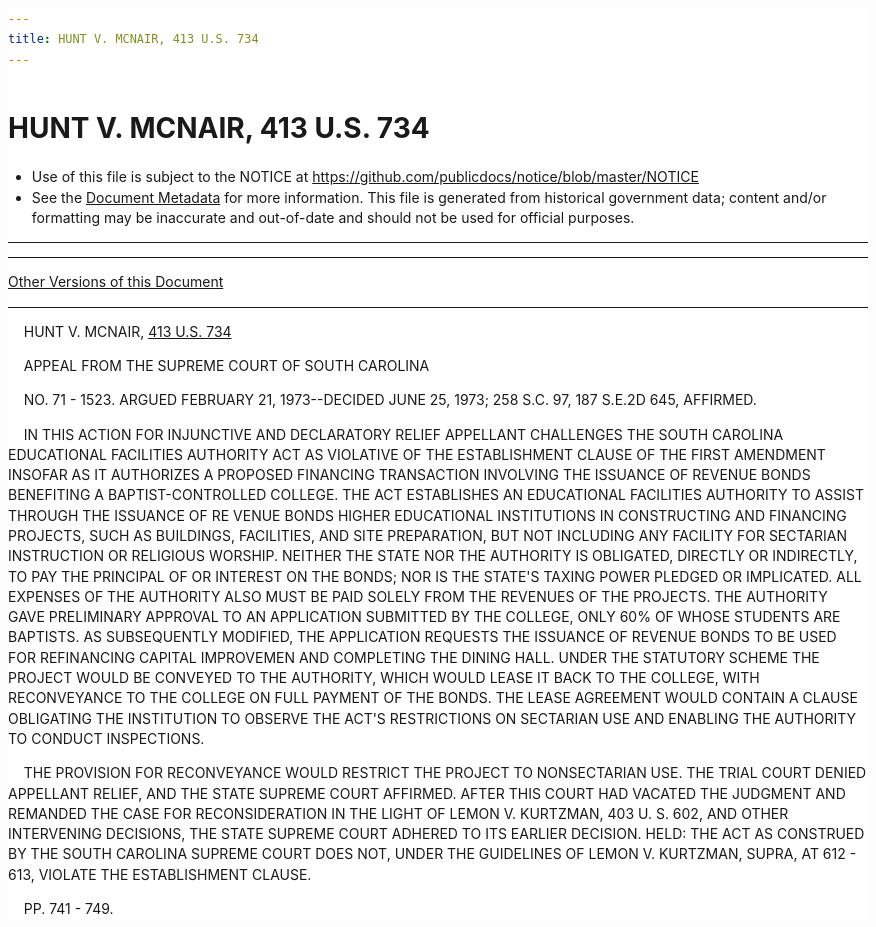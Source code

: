 ```yaml
---
title: HUNT V. MCNAIR, 413 U.S. 734
---
```


# HUNT V. MCNAIR, 413 U.S. 734

* Use of this file is subject to the NOTICE at https://github.com/publicdocs/notice/blob/master/NOTICE
* See the [Document Metadata](../../../index.md) for more information.
  This file is generated from historical government data; content and/or formatting may be inaccurate and out-of-date and should not be used for official purposes.

----------
----------

[Other Versions of this Document](https://publicdocs.github.io/go/links?ns=uslm-x&ref=%2Fus%2Fcourts%2Fscotus%2FusReporter%2F413%2F734)

----------

    HUNT V. MCNAIR, [413 U.S. 734][/us/courts/scotus/usReporter/413/734]

    APPEAL FROM THE SUPREME COURT OF SOUTH CAROLINA

    NO. 71 - 1523.  ARGUED FEBRUARY 21, 1973--DECIDED JUNE 25, 1973; 258 S.C. 97, 187 S.E.2D 645, AFFIRMED.

    IN THIS ACTION FOR INJUNCTIVE AND DECLARATORY RELIEF APPELLANT CHALLENGES THE SOUTH CAROLINA EDUCATIONAL FACILITIES AUTHORITY ACT AS VIOLATIVE OF THE ESTABLISHMENT CLAUSE OF THE FIRST AMENDMENT INSOFAR AS IT AUTHORIZES A PROPOSED FINANCING TRANSACTION INVOLVING THE ISSUANCE OF REVENUE BONDS BENEFITING A BAPTIST-CONTROLLED COLLEGE.  THE ACT ESTABLISHES AN EDUCATIONAL FACILITIES AUTHORITY TO ASSIST THROUGH THE ISSUANCE OF RE VENUE BONDS HIGHER EDUCATIONAL INSTITUTIONS IN CONSTRUCTING AND FINANCING PROJECTS, SUCH AS BUILDINGS, FACILITIES, AND SITE PREPARATION, BUT NOT INCLUDING ANY FACILITY FOR SECTARIAN INSTRUCTION OR RELIGIOUS WORSHIP.  NEITHER THE STATE NOR THE AUTHORITY IS OBLIGATED, DIRECTLY OR INDIRECTLY, TO PAY THE PRINCIPAL OF OR INTEREST ON THE BONDS; NOR IS THE STATE'S TAXING POWER PLEDGED OR IMPLICATED.  ALL EXPENSES OF THE AUTHORITY ALSO MUST BE PAID SOLELY FROM THE REVENUES OF THE PROJECTS.  THE AUTHORITY GAVE PRELIMINARY APPROVAL TO AN APPLICATION SUBMITTED BY THE COLLEGE, ONLY 60% OF WHOSE STUDENTS ARE BAPTISTS.  AS SUBSEQUENTLY MODIFIED, THE APPLICATION REQUESTS THE ISSUANCE OF REVENUE BONDS TO BE USED FOR REFINANCING CAPITAL IMPROVEMEN AND COMPLETING THE DINING HALL.  UNDER THE STATUTORY SCHEME THE PROJECT WOULD BE CONVEYED TO THE AUTHORITY, WHICH WOULD LEASE IT BACK TO THE COLLEGE, WITH RECONVEYANCE TO THE COLLEGE ON FULL PAYMENT OF THE BONDS.  THE LEASE AGREEMENT WOULD CONTAIN A CLAUSE OBLIGATING THE INSTITUTION TO OBSERVE THE ACT'S RESTRICTIONS ON SECTARIAN USE AND ENABLING THE AUTHORITY TO CONDUCT INSPECTIONS.

    THE PROVISION FOR RECONVEYANCE WOULD RESTRICT THE PROJECT TO NONSECTARIAN USE.  THE TRIAL COURT DENIED APPELLANT RELIEF, AND THE STATE SUPREME COURT AFFIRMED.  AFTER THIS COURT HAD VACATED THE JUDGMENT AND REMANDED THE CASE FOR RECONSIDERATION IN THE LIGHT OF LEMON V. KURTZMAN, 403 U. S. 602, AND OTHER INTERVENING DECISIONS, THE STATE SUPREME COURT ADHERED TO ITS EARLIER DECISION.  HELD:  THE ACT AS CONSTRUED BY THE SOUTH CAROLINA SUPREME COURT DOES NOT, UNDER THE GUIDELINES OF LEMON V. KURTZMAN, SUPRA, AT 612 - 613, VIOLATE THE ESTABLISHMENT CLAUSE.

    PP. 741 - 749.


[/us/courts/scotus/usReporter/413/734]: https://publicdocs.github.io/go/links?ns=uslm-x&ref=%2Fus%2Fcourts%2Fscotus%2FusReporter%2F413%2F734